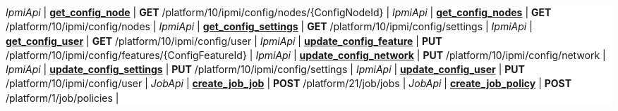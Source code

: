 *IpmiApi* | [**get_config_node**](docs/IpmiApi.md#get_config_node) | **GET** /platform/10/ipmi/config/nodes/{ConfigNodeId} | 
*IpmiApi* | [**get_config_nodes**](docs/IpmiApi.md#get_config_nodes) | **GET** /platform/10/ipmi/config/nodes | 
*IpmiApi* | [**get_config_settings**](docs/IpmiApi.md#get_config_settings) | **GET** /platform/10/ipmi/config/settings | 
*IpmiApi* | [**get_config_user**](docs/IpmiApi.md#get_config_user) | **GET** /platform/10/ipmi/config/user | 
*IpmiApi* | [**update_config_feature**](docs/IpmiApi.md#update_config_feature) | **PUT** /platform/10/ipmi/config/features/{ConfigFeatureId} | 
*IpmiApi* | [**update_config_network**](docs/IpmiApi.md#update_config_network) | **PUT** /platform/10/ipmi/config/network | 
*IpmiApi* | [**update_config_settings**](docs/IpmiApi.md#update_config_settings) | **PUT** /platform/10/ipmi/config/settings | 
*IpmiApi* | [**update_config_user**](docs/IpmiApi.md#update_config_user) | **PUT** /platform/10/ipmi/config/user | 
*JobApi* | [**create_job_job**](docs/JobApi.md#create_job_job) | **POST** /platform/21/job/jobs | 
*JobApi* | [**create_job_policy**](docs/JobApi.md#create_job_policy) | **POST** /platform/1/job/policies | 
